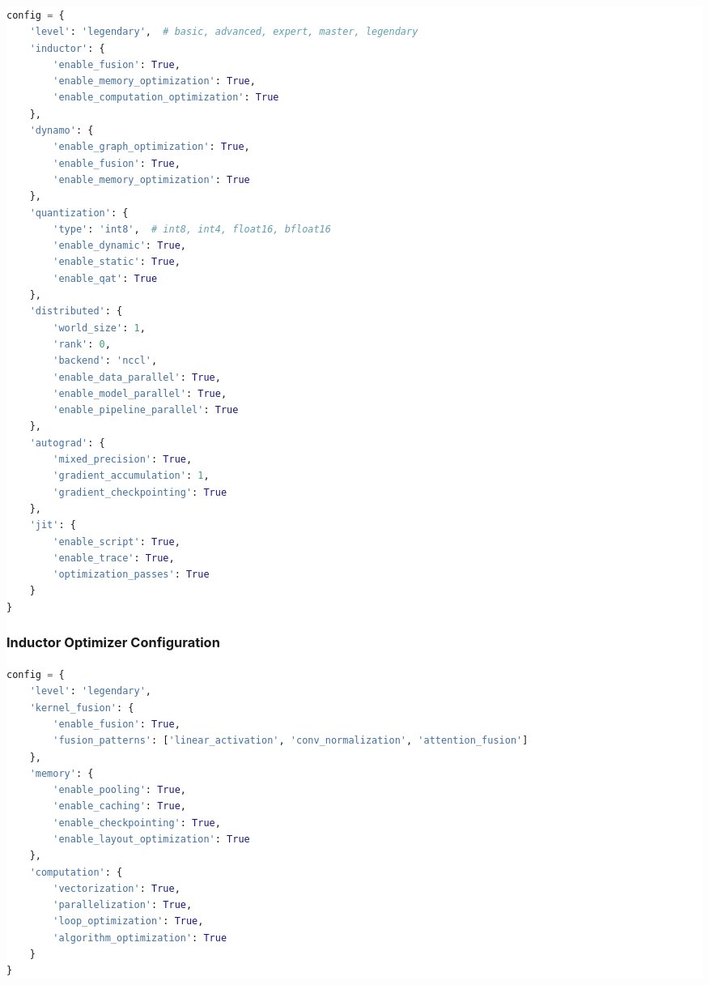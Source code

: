 ```python
config = {
    'level': 'legendary',  # basic, advanced, expert, master, legendary
    'inductor': {
        'enable_fusion': True,
        'enable_memory_optimization': True,
        'enable_computation_optimization': True
    },
    'dynamo': {
        'enable_graph_optimization': True,
        'enable_fusion': True,
        'enable_memory_optimization': True
    },
    'quantization': {
        'type': 'int8',  # int8, int4, float16, bfloat16
        'enable_dynamic': True,
        'enable_static': True,
        'enable_qat': True
    },
    'distributed': {
        'world_size': 1,
        'rank': 0,
        'backend': 'nccl',
        'enable_data_parallel': True,
        'enable_model_parallel': True,
        'enable_pipeline_parallel': True
    },
    'autograd': {
        'mixed_precision': True,
        'gradient_accumulation': 1,
        'gradient_checkpointing': True
    },
    'jit': {
        'enable_script': True,
        'enable_trace': True,
        'optimization_passes': True
    }
}
```

### Inductor Optimizer Configuration

```python
config = {
    'level': 'legendary',
    'kernel_fusion': {
        'enable_fusion': True,
        'fusion_patterns': ['linear_activation', 'conv_normalization', 'attention_fusion']
    },
    'memory': {
        'enable_pooling': True,
        'enable_caching': True,
        'enable_checkpointing': True,
        'enable_layout_optimization': True
    },
    'computation': {
        'vectorization': True,
        'parallelization': True,
        'loop_optimization': True,
        'algorithm_optimization': True
    }
}
```
